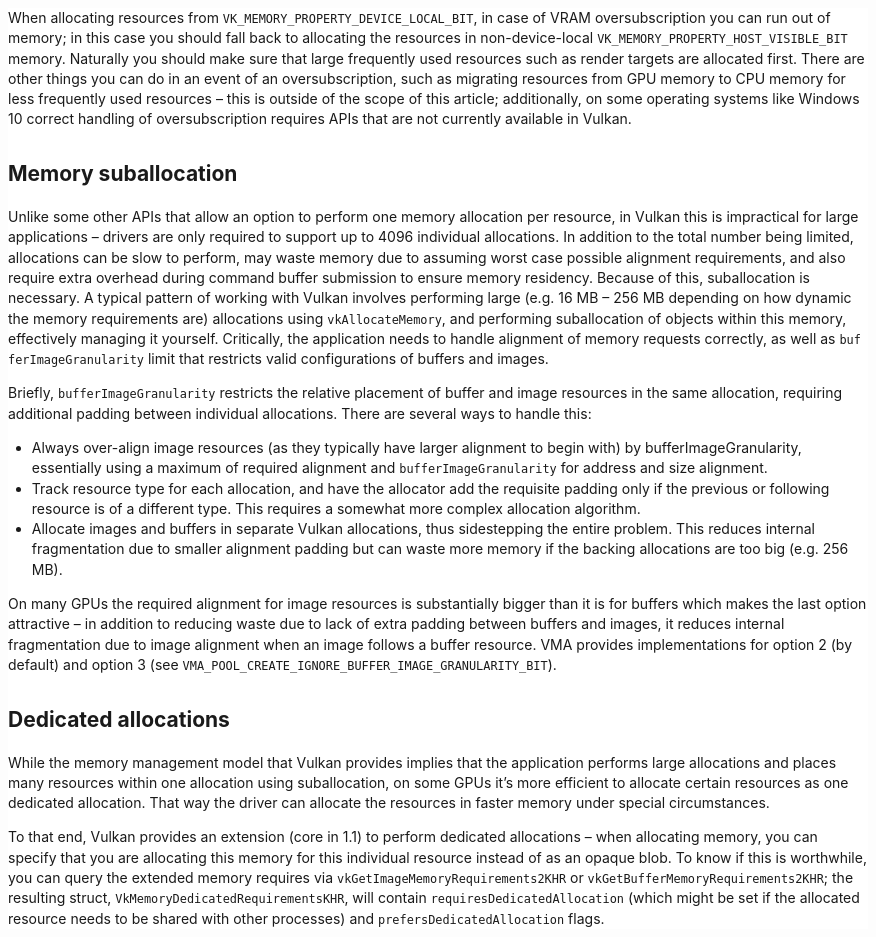 When allocating resources from `VK_MEMORY_PROPERTY_DEVICE_LOCAL_BIT`, in case of VRAM oversubscription you can run out of memory; in this case you should fall back to allocating the resources in non-device-local `VK_MEMORY_PROPERTY_HOST_VISIBLE_BIT` memory. Naturally you should make sure that large frequently used resources such as render targets are allocated first. There are other things you can do in an event of an oversubscription, such as migrating resources from GPU memory to CPU memory for less frequently used resources – this is outside of the scope of this article; additionally, on some operating systems like Windows 10 correct handling of oversubscription requires APIs that are not currently available in Vulkan.

## Memory suballocation

Unlike some other APIs that allow an option to perform one memory allocation per resource, in Vulkan this is impractical for large applications – drivers are only required to support up to 4096 individual allocations. In addition to the total number being limited, allocations can be slow to perform, may waste memory due to assuming worst case possible alignment requirements, and also require extra overhead during command buffer submission to ensure memory residency. Because of this, suballocation is necessary. A typical pattern of working with Vulkan involves performing large (e.g. 16 MB – 256 MB depending on how dynamic the memory requirements are) allocations using `vkAllocateMemory`, and performing suballocation of objects within this memory, effectively managing it yourself. Critically, the application needs to handle alignment of memory requests correctly, as well as `bufferImageGranularity` limit that restricts valid configurations of buffers and images.

Briefly, `bufferImageGranularity` restricts the relative placement of buffer and image resources in the same allocation, requiring additional padding between individual allocations. There are several ways to handle this:

-	Always over-align image resources (as they typically have larger alignment to begin with) by bufferImageGranularity, essentially using a maximum of required alignment and `bufferImageGranularity` for address and size alignment.
-	Track resource type for each allocation, and have the allocator add the requisite padding only if the previous or following resource is of a different type. This requires a somewhat more complex allocation algorithm.
-	Allocate images and buffers in separate Vulkan allocations, thus sidestepping the entire problem. This reduces internal fragmentation due to smaller alignment padding but can waste more memory if the backing allocations are too big (e.g. 256 MB).

On many GPUs the required alignment for image resources is substantially bigger than it is for buffers which makes the last option attractive – in addition to reducing waste due to lack of extra padding between buffers and images, it reduces internal fragmentation due to image alignment when an image follows a buffer resource. VMA provides implementations for option 2 (by default) and option 3 (see `VMA_POOL_CREATE_IGNORE_BUFFER_IMAGE_GRANULARITY_BIT`).

## Dedicated allocations

While the memory management model that Vulkan provides implies that the application performs large allocations and places many resources within one allocation using suballocation, on some GPUs it’s more efficient to allocate certain resources as one dedicated allocation. That way the driver can allocate the resources in faster memory under special circumstances.

To that end, Vulkan provides an extension (core in 1.1) to perform dedicated allocations – when allocating memory, you can specify that you are allocating this memory for this individual resource instead of as an opaque blob. To know if this is worthwhile, you can query the extended memory requires via `vkGetImageMemoryRequirements2KHR` or `vkGetBufferMemoryRequirements2KHR`; the resulting struct, `VkMemoryDedicatedRequirementsKHR`, will contain `requiresDedicatedAllocation` (which might be set if the allocated resource needs to be shared with other processes) and `prefersDedicatedAllocation` flags.
